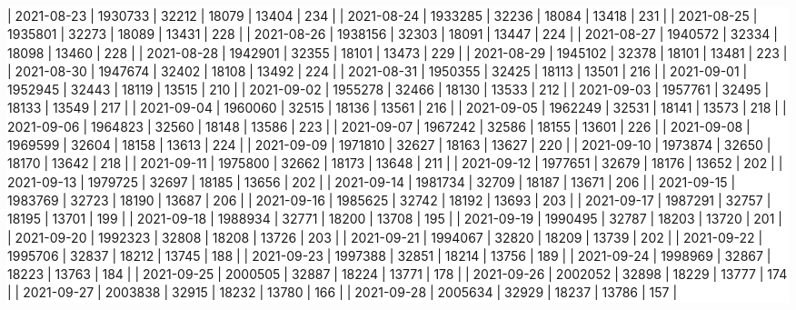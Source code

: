 | 2021-08-23 | 1930733 | 32212 | 18079 | 13404 | 234 |
| 2021-08-24 | 1933285 | 32236 | 18084 | 13418 | 231 |
| 2021-08-25 | 1935801 | 32273 | 18089 | 13431 | 228 |
| 2021-08-26 | 1938156 | 32303 | 18091 | 13447 | 224 |
| 2021-08-27 | 1940572 | 32334 | 18098 | 13460 | 228 |
| 2021-08-28 | 1942901 | 32355 | 18101 | 13473 | 229 |
| 2021-08-29 | 1945102 | 32378 | 18101 | 13481 | 223 |
| 2021-08-30 | 1947674 | 32402 | 18108 | 13492 | 224 |
| 2021-08-31 | 1950355 | 32425 | 18113 | 13501 | 216 |
| 2021-09-01 | 1952945 | 32443 | 18119 | 13515 | 210 |
| 2021-09-02 | 1955278 | 32466 | 18130 | 13533 | 212 |
| 2021-09-03 | 1957761 | 32495 | 18133 | 13549 | 217 |
| 2021-09-04 | 1960060 | 32515 | 18136 | 13561 | 216 |
| 2021-09-05 | 1962249 | 32531 | 18141 | 13573 | 218 |
| 2021-09-06 | 1964823 | 32560 | 18148 | 13586 | 223 |
| 2021-09-07 | 1967242 | 32586 | 18155 | 13601 | 226 |
| 2021-09-08 | 1969599 | 32604 | 18158 | 13613 | 224 |
| 2021-09-09 | 1971810 | 32627 | 18163 | 13627 | 220 |
| 2021-09-10 | 1973874 | 32650 | 18170 | 13642 | 218 |
| 2021-09-11 | 1975800 | 32662 | 18173 | 13648 | 211 |
| 2021-09-12 | 1977651 | 32679 | 18176 | 13652 | 202 |
| 2021-09-13 | 1979725 | 32697 | 18185 | 13656 | 202 |
| 2021-09-14 | 1981734 | 32709 | 18187 | 13671 | 206 |
| 2021-09-15 | 1983769 | 32723 | 18190 | 13687 | 206 |
| 2021-09-16 | 1985625 | 32742 | 18192 | 13693 | 203 |
| 2021-09-17 | 1987291 | 32757 | 18195 | 13701 | 199 |
| 2021-09-18 | 1988934 | 32771 | 18200 | 13708 | 195 |
| 2021-09-19 | 1990495 | 32787 | 18203 | 13720 | 201 |
| 2021-09-20 | 1992323 | 32808 | 18208 | 13726 | 203 |
| 2021-09-21 | 1994067 | 32820 | 18209 | 13739 | 202 |
| 2021-09-22 | 1995706 | 32837 | 18212 | 13745 | 188 |
| 2021-09-23 | 1997388 | 32851 | 18214 | 13756 | 189 |
| 2021-09-24 | 1998969 | 32867 | 18223 | 13763 | 184 |
| 2021-09-25 | 2000505 | 32887 | 18224 | 13771 | 178 |
| 2021-09-26 | 2002052 | 32898 | 18229 | 13777 | 174 |
| 2021-09-27 | 2003838 | 32915 | 18232 | 13780 | 166 |
| 2021-09-28 | 2005634 | 32929 | 18237 | 13786 | 157 |